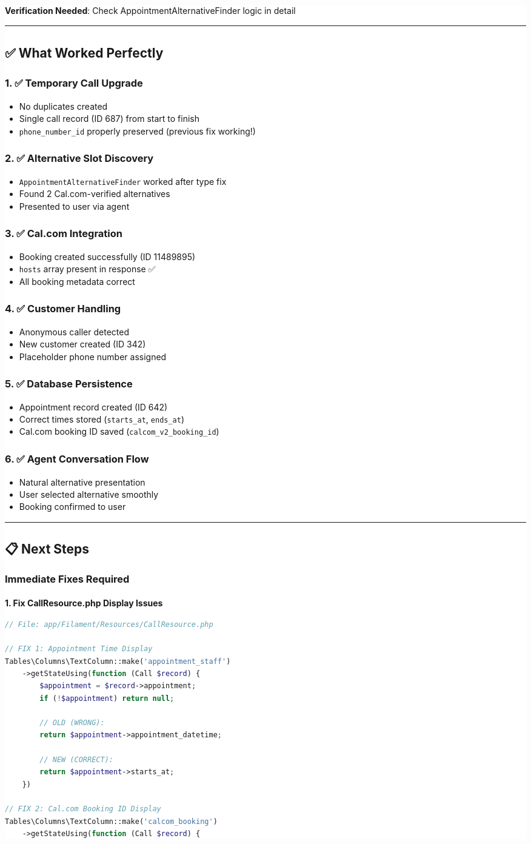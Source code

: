 **Verification Needed**: Check AppointmentAlternativeFinder logic in detail

---

## ✅ What Worked Perfectly

### 1. ✅ Temporary Call Upgrade
- No duplicates created
- Single call record (ID 687) from start to finish
- `phone_number_id` properly preserved (previous fix working!)

### 2. ✅ Alternative Slot Discovery
- `AppointmentAlternativeFinder` worked after type fix
- Found 2 Cal.com-verified alternatives
- Presented to user via agent

### 3. ✅ Cal.com Integration
- Booking created successfully (ID 11489895)
- `hosts` array present in response ✅
- All booking metadata correct

### 4. ✅ Customer Handling
- Anonymous caller detected
- New customer created (ID 342)
- Placeholder phone number assigned

### 5. ✅ Database Persistence
- Appointment record created (ID 642)
- Correct times stored (`starts_at`, `ends_at`)
- Cal.com booking ID saved (`calcom_v2_booking_id`)

### 6. ✅ Agent Conversation Flow
- Natural alternative presentation
- User selected alternative smoothly
- Booking confirmed to user

---

## 📋 Next Steps

### Immediate Fixes Required

**1. Fix CallResource.php Display Issues**
```php
// File: app/Filament/Resources/CallResource.php

// FIX 1: Appointment Time Display
Tables\Columns\TextColumn::make('appointment_staff')
    ->getStateUsing(function (Call $record) {
        $appointment = $record->appointment;
        if (!$appointment) return null;

        // OLD (WRONG):
        return $appointment->appointment_datetime;

        // NEW (CORRECT):
        return $appointment->starts_at;
    })

// FIX 2: Cal.com Booking ID Display
Tables\Columns\TextColumn::make('calcom_booking')
    ->getStateUsing(function (Call $record) {
```